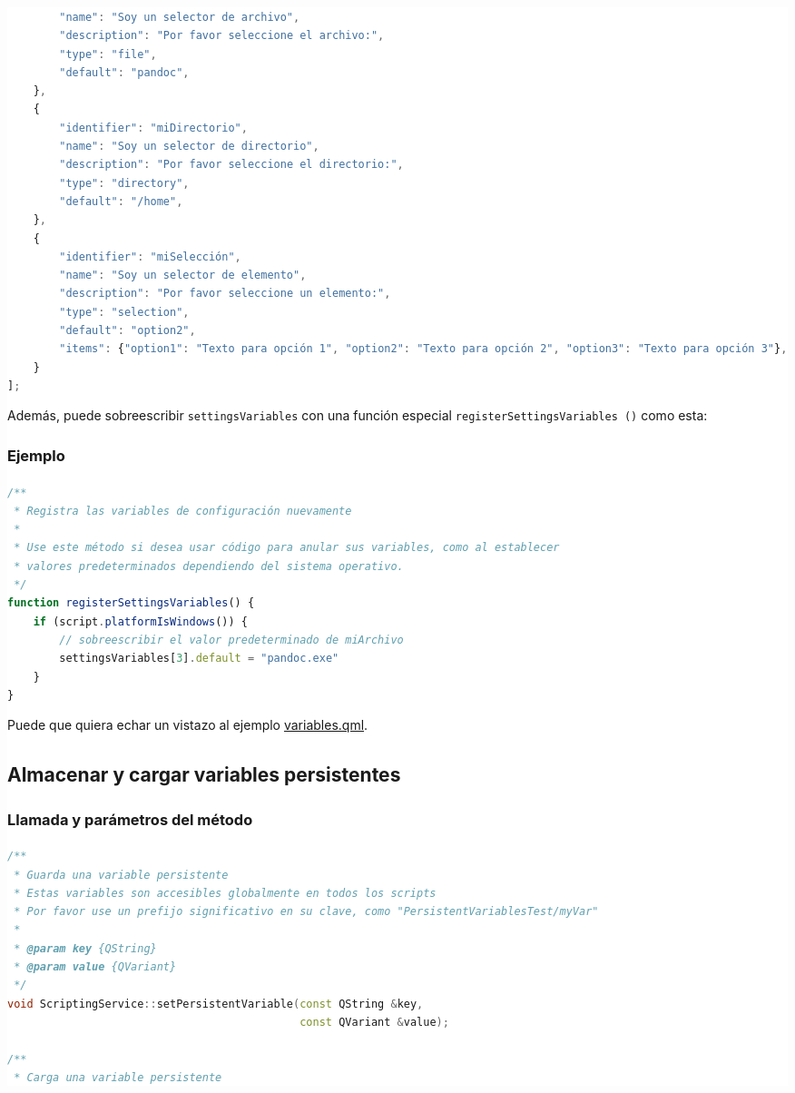 ```js
        "name": "Soy un selector de archivo",
        "description": "Por favor seleccione el archivo:",
        "type": "file",
        "default": "pandoc",
    },
    {
        "identifier": "miDirectorio",
        "name": "Soy un selector de directorio",
        "description": "Por favor seleccione el directorio:",
        "type": "directory",
        "default": "/home",
    },
    {
        "identifier": "miSelección",
        "name": "Soy un selector de elemento",
        "description": "Por favor seleccione un elemento:",
        "type": "selection",
        "default": "option2",
        "items": {"option1": "Texto para opción 1", "option2": "Texto para opción 2", "option3": "Texto para opción 3"},
    }
];
```

Además, puede sobreescribir `settingsVariables` con una función especial `registerSettingsVariables ()` como esta:

### Ejemplo
```js
/**
 * Registra las variables de configuración nuevamente
 *
 * Use este método si desea usar código para anular sus variables, como al establecer
 * valores predeterminados dependiendo del sistema operativo.
 */
function registerSettingsVariables() {
    if (script.platformIsWindows()) {
        // sobreescribir el valor predeterminado de miArchivo
        settingsVariables[3].default = "pandoc.exe"
    }
}
```

Puede que quiera echar un vistazo al ejemplo [variables.qml](https://github.com/pbek/QOwnNotes/blob/main/docs/scripting/examples/variables.qml).

Almacenar y cargar variables persistentes
----------------------------------------

### Llamada y parámetros del método
```cpp
/**
 * Guarda una variable persistente
 * Estas variables son accesibles globalmente en todos los scripts
 * Por favor use un prefijo significativo en su clave, como "PersistentVariablesTest/myVar"
 *
 * @param key {QString}
 * @param value {QVariant}
 */
void ScriptingService::setPersistentVariable(const QString &key,
                                             const QVariant &value);

/**
 * Carga una variable persistente
```